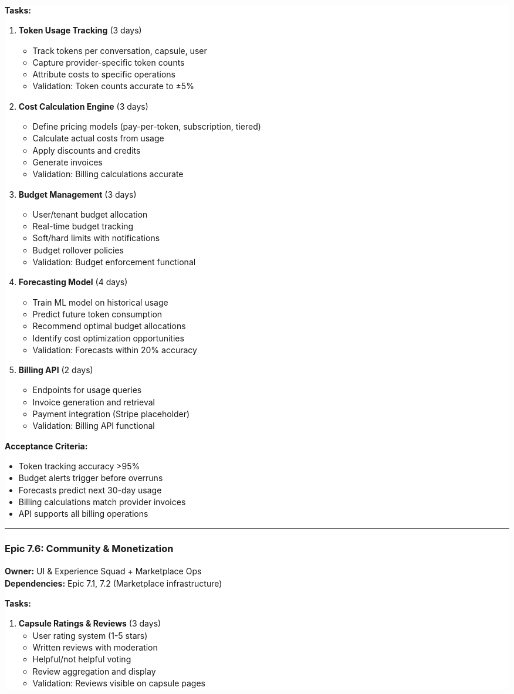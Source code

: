 **Tasks:**
1. **Token Usage Tracking** (3 days)
   - Track tokens per conversation, capsule, user
   - Capture provider-specific token counts
   - Attribute costs to specific operations
   - Validation: Token counts accurate to ±5%

2. **Cost Calculation Engine** (3 days)
   - Define pricing models (pay-per-token, subscription, tiered)
   - Calculate actual costs from usage
   - Apply discounts and credits
   - Generate invoices
   - Validation: Billing calculations accurate

3. **Budget Management** (3 days)
   - User/tenant budget allocation
   - Real-time budget tracking
   - Soft/hard limits with notifications
   - Budget rollover policies
   - Validation: Budget enforcement functional

4. **Forecasting Model** (4 days)
   - Train ML model on historical usage
   - Predict future token consumption
   - Recommend optimal budget allocations
   - Identify cost optimization opportunities
   - Validation: Forecasts within 20% accuracy

5. **Billing API** (2 days)
   - Endpoints for usage queries
   - Invoice generation and retrieval
   - Payment integration (Stripe placeholder)
   - Validation: Billing API functional

**Acceptance Criteria:**
- Token tracking accuracy >95%
- Budget alerts trigger before overruns
- Forecasts predict next 30-day usage
- Billing calculations match provider invoices
- API supports all billing operations

---

### Epic 7.6: Community & Monetization
**Owner:** UI & Experience Squad + Marketplace Ops  
**Dependencies:** Epic 7.1, 7.2 (Marketplace infrastructure)

**Tasks:**
1. **Capsule Ratings & Reviews** (3 days)
   - User rating system (1-5 stars)
   - Written reviews with moderation
   - Helpful/not helpful voting
   - Review aggregation and display
   - Validation: Reviews visible on capsule pages
